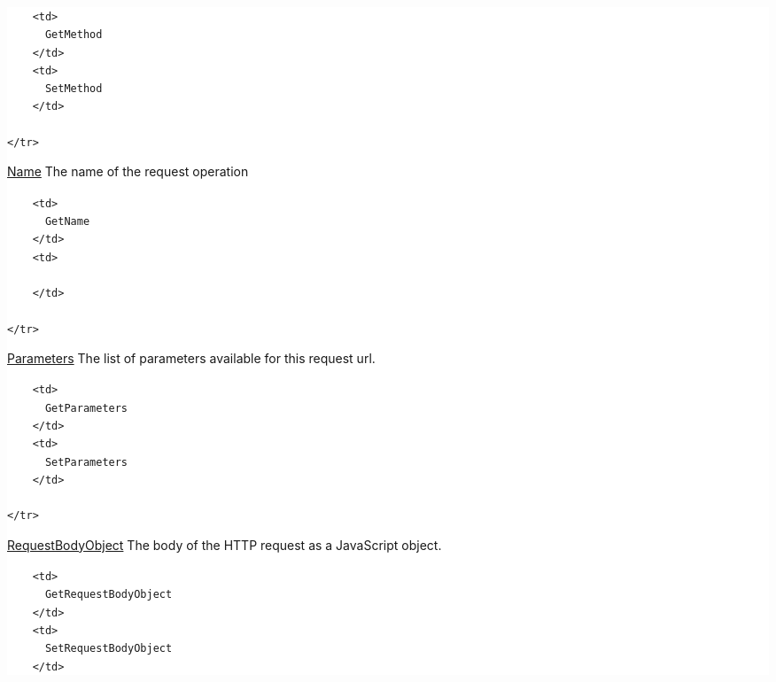 		<td>
		  GetMethod
		</td>
		<td>
		  SetMethod
		</td>
		
	</tr>

  <tr style="vertical-align:top">
		<td>
      <a href="#Name">Name</a>
		</td>
		<td>
			The name of the request operation
		</td>
		
		<td>
		  GetName
		</td>
		<td>
		  
		</td>
		
	</tr>

  <tr style="vertical-align:top">
		<td>
      <a href="#Parameters">Parameters</a>
		</td>
		<td>
			The list of parameters available for this request url.
		</td>
		
		<td>
		  GetParameters
		</td>
		<td>
		  SetParameters
		</td>
		
	</tr>

  <tr style="vertical-align:top">
		<td>
      <a href="#RequestBodyObject">RequestBodyObject</a>
		</td>
		<td>
			The body of the HTTP request as a JavaScript object.
		</td>
		
		<td>
		  GetRequestBodyObject
		</td>
		<td>
		  SetRequestBodyObject
		</td>
		